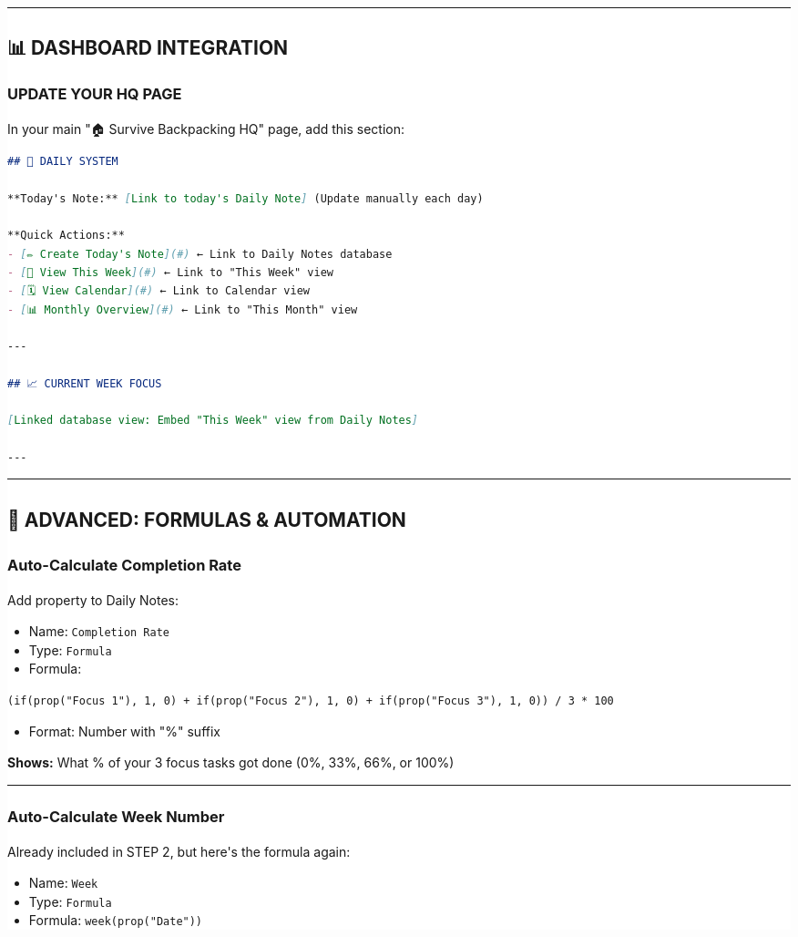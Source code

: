 
---

## 📊 DASHBOARD INTEGRATION

### **UPDATE YOUR HQ PAGE**

In your main "🏠 Survive Backpacking HQ" page, add this section:

```markdown
## 📅 DAILY SYSTEM

**Today's Note:** [Link to today's Daily Note] (Update manually each day)

**Quick Actions:**
- [✏️ Create Today's Note](#) ← Link to Daily Notes database
- [📅 View This Week](#) ← Link to "This Week" view
- [🗓️ View Calendar](#) ← Link to Calendar view
- [📊 Monthly Overview](#) ← Link to "This Month" view

---

## 📈 CURRENT WEEK FOCUS

[Linked database view: Embed "This Week" view from Daily Notes]

---
```

---

## 🎨 ADVANCED: FORMULAS & AUTOMATION

### **Auto-Calculate Completion Rate**

Add property to Daily Notes:
- Name: `Completion Rate`
- Type: `Formula`
- Formula:
```
(if(prop("Focus 1"), 1, 0) + if(prop("Focus 2"), 1, 0) + if(prop("Focus 3"), 1, 0)) / 3 * 100
```
- Format: Number with "%" suffix

**Shows:** What % of your 3 focus tasks got done (0%, 33%, 66%, or 100%)

---

### **Auto-Calculate Week Number**

Already included in STEP 2, but here's the formula again:
- Name: `Week`
- Type: `Formula`
- Formula: `week(prop("Date"))`

